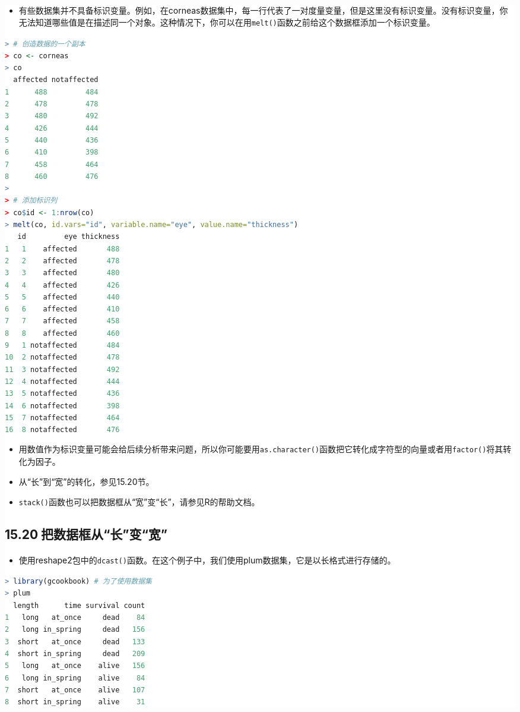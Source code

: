 - 有些数据集并不具备标识变量。例如，在corneas数据集中，每一行代表了一对度量变量，但是这里没有标识变量。没有标识变量，你无法知道哪些值是在描述同一个对象。这种情况下，你可以在用`melt()`函数之前给这个数据框添加一个标识变量。

``` r
> # 创造数据的一个副本
> co <- corneas
> co
  affected notaffected
1      488         484
2      478         478
3      480         492
4      426         444
5      440         436
6      410         398
7      458         464
8      460         476
> 
> # 添加标识列
> co$id <- 1:nrow(co)
> melt(co, id.vars="id", variable.name="eye", value.name="thickness")
   id         eye thickness
1   1    affected       488
2   2    affected       478
3   3    affected       480
4   4    affected       426
5   5    affected       440
6   6    affected       410
7   7    affected       458
8   8    affected       460
9   1 notaffected       484
10  2 notaffected       478
11  3 notaffected       492
12  4 notaffected       444
13  5 notaffected       436
14  6 notaffected       398
15  7 notaffected       464
16  8 notaffected       476
```

- 用数值作为标识变量可能会给后续分析带来问题，所以你可能要用`as.character()`函数把它转化成字符型的向量或者用`factor()`将其转化为因子。

- 从“长”到“宽”的转化，参见15.20节。

- `stack()`函数也可以把数据框从“宽”变“长”，请参见R的帮助文档。

## 15.20 把数据框从“长”变“宽”

- 使用reshape2包中的`dcast()`函数。在这个例子中，我们使用plum数据集，它是以长格式进行存储的。

``` r
> library(gcookbook) # 为了使用数据集
> plum
  length      time survival count
1   long   at_once     dead    84
2   long in_spring     dead   156
3  short   at_once     dead   133
4  short in_spring     dead   209
5   long   at_once    alive   156
6   long in_spring    alive    84
7  short   at_once    alive   107
8  short in_spring    alive    31
```
